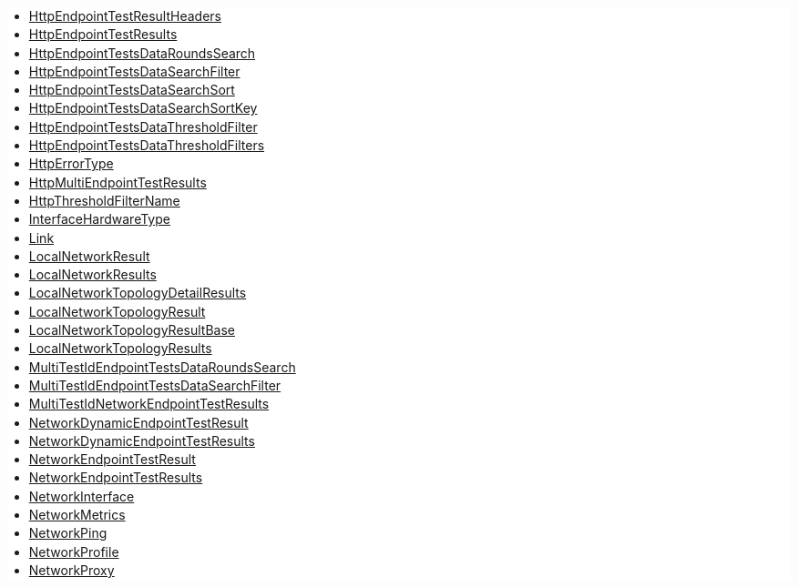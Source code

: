  - [HttpEndpointTestResultHeaders](https://github.com/thousandeyes/thousandeyes-sdk-python//tree/main/thousandeyes-sdk-endpoint-test-results/docs/HttpEndpointTestResultHeaders.md)
 - [HttpEndpointTestResults](https://github.com/thousandeyes/thousandeyes-sdk-python//tree/main/thousandeyes-sdk-endpoint-test-results/docs/HttpEndpointTestResults.md)
 - [HttpEndpointTestsDataRoundsSearch](https://github.com/thousandeyes/thousandeyes-sdk-python//tree/main/thousandeyes-sdk-endpoint-test-results/docs/HttpEndpointTestsDataRoundsSearch.md)
 - [HttpEndpointTestsDataSearchFilter](https://github.com/thousandeyes/thousandeyes-sdk-python//tree/main/thousandeyes-sdk-endpoint-test-results/docs/HttpEndpointTestsDataSearchFilter.md)
 - [HttpEndpointTestsDataSearchSort](https://github.com/thousandeyes/thousandeyes-sdk-python//tree/main/thousandeyes-sdk-endpoint-test-results/docs/HttpEndpointTestsDataSearchSort.md)
 - [HttpEndpointTestsDataSearchSortKey](https://github.com/thousandeyes/thousandeyes-sdk-python//tree/main/thousandeyes-sdk-endpoint-test-results/docs/HttpEndpointTestsDataSearchSortKey.md)
 - [HttpEndpointTestsDataThresholdFilter](https://github.com/thousandeyes/thousandeyes-sdk-python//tree/main/thousandeyes-sdk-endpoint-test-results/docs/HttpEndpointTestsDataThresholdFilter.md)
 - [HttpEndpointTestsDataThresholdFilters](https://github.com/thousandeyes/thousandeyes-sdk-python//tree/main/thousandeyes-sdk-endpoint-test-results/docs/HttpEndpointTestsDataThresholdFilters.md)
 - [HttpErrorType](https://github.com/thousandeyes/thousandeyes-sdk-python//tree/main/thousandeyes-sdk-endpoint-test-results/docs/HttpErrorType.md)
 - [HttpMultiEndpointTestResults](https://github.com/thousandeyes/thousandeyes-sdk-python//tree/main/thousandeyes-sdk-endpoint-test-results/docs/HttpMultiEndpointTestResults.md)
 - [HttpThresholdFilterName](https://github.com/thousandeyes/thousandeyes-sdk-python//tree/main/thousandeyes-sdk-endpoint-test-results/docs/HttpThresholdFilterName.md)
 - [InterfaceHardwareType](https://github.com/thousandeyes/thousandeyes-sdk-python//tree/main/thousandeyes-sdk-endpoint-test-results/docs/InterfaceHardwareType.md)
 - [Link](https://github.com/thousandeyes/thousandeyes-sdk-python//tree/main/thousandeyes-sdk-endpoint-test-results/docs/Link.md)
 - [LocalNetworkResult](https://github.com/thousandeyes/thousandeyes-sdk-python//tree/main/thousandeyes-sdk-endpoint-test-results/docs/LocalNetworkResult.md)
 - [LocalNetworkResults](https://github.com/thousandeyes/thousandeyes-sdk-python//tree/main/thousandeyes-sdk-endpoint-test-results/docs/LocalNetworkResults.md)
 - [LocalNetworkTopologyDetailResults](https://github.com/thousandeyes/thousandeyes-sdk-python//tree/main/thousandeyes-sdk-endpoint-test-results/docs/LocalNetworkTopologyDetailResults.md)
 - [LocalNetworkTopologyResult](https://github.com/thousandeyes/thousandeyes-sdk-python//tree/main/thousandeyes-sdk-endpoint-test-results/docs/LocalNetworkTopologyResult.md)
 - [LocalNetworkTopologyResultBase](https://github.com/thousandeyes/thousandeyes-sdk-python//tree/main/thousandeyes-sdk-endpoint-test-results/docs/LocalNetworkTopologyResultBase.md)
 - [LocalNetworkTopologyResults](https://github.com/thousandeyes/thousandeyes-sdk-python//tree/main/thousandeyes-sdk-endpoint-test-results/docs/LocalNetworkTopologyResults.md)
 - [MultiTestIdEndpointTestsDataRoundsSearch](https://github.com/thousandeyes/thousandeyes-sdk-python//tree/main/thousandeyes-sdk-endpoint-test-results/docs/MultiTestIdEndpointTestsDataRoundsSearch.md)
 - [MultiTestIdEndpointTestsDataSearchFilter](https://github.com/thousandeyes/thousandeyes-sdk-python//tree/main/thousandeyes-sdk-endpoint-test-results/docs/MultiTestIdEndpointTestsDataSearchFilter.md)
 - [MultiTestIdNetworkEndpointTestResults](https://github.com/thousandeyes/thousandeyes-sdk-python//tree/main/thousandeyes-sdk-endpoint-test-results/docs/MultiTestIdNetworkEndpointTestResults.md)
 - [NetworkDynamicEndpointTestResult](https://github.com/thousandeyes/thousandeyes-sdk-python//tree/main/thousandeyes-sdk-endpoint-test-results/docs/NetworkDynamicEndpointTestResult.md)
 - [NetworkDynamicEndpointTestResults](https://github.com/thousandeyes/thousandeyes-sdk-python//tree/main/thousandeyes-sdk-endpoint-test-results/docs/NetworkDynamicEndpointTestResults.md)
 - [NetworkEndpointTestResult](https://github.com/thousandeyes/thousandeyes-sdk-python//tree/main/thousandeyes-sdk-endpoint-test-results/docs/NetworkEndpointTestResult.md)
 - [NetworkEndpointTestResults](https://github.com/thousandeyes/thousandeyes-sdk-python//tree/main/thousandeyes-sdk-endpoint-test-results/docs/NetworkEndpointTestResults.md)
 - [NetworkInterface](https://github.com/thousandeyes/thousandeyes-sdk-python//tree/main/thousandeyes-sdk-endpoint-test-results/docs/NetworkInterface.md)
 - [NetworkMetrics](https://github.com/thousandeyes/thousandeyes-sdk-python//tree/main/thousandeyes-sdk-endpoint-test-results/docs/NetworkMetrics.md)
 - [NetworkPing](https://github.com/thousandeyes/thousandeyes-sdk-python//tree/main/thousandeyes-sdk-endpoint-test-results/docs/NetworkPing.md)
 - [NetworkProfile](https://github.com/thousandeyes/thousandeyes-sdk-python//tree/main/thousandeyes-sdk-endpoint-test-results/docs/NetworkProfile.md)
 - [NetworkProxy](https://github.com/thousandeyes/thousandeyes-sdk-python//tree/main/thousandeyes-sdk-endpoint-test-results/docs/NetworkProxy.md)